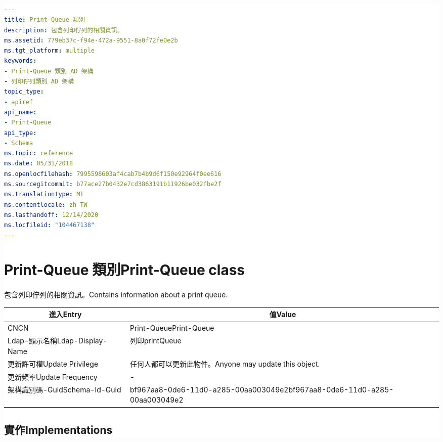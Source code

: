 ```yaml
---
title: Print-Queue 類別
description: 包含列印佇列的相關資訊。
ms.assetid: 779eb37c-f94e-472a-9551-8a0f72fe0e2b
ms.tgt_platform: multiple
keywords:
- Print-Queue 類別 AD 架構
- 列印佇列類別 AD 架構
topic_type:
- apiref
api_name:
- Print-Queue
api_type:
- Schema
ms.topic: reference
ms.date: 05/31/2018
ms.openlocfilehash: 7995598603af4cab7b4b9d6f150e92964f0ee616
ms.sourcegitcommit: b77ace27b0432e7cd3863191b11926be032fbe2f
ms.translationtype: MT
ms.contentlocale: zh-TW
ms.lasthandoff: 12/14/2020
ms.locfileid: "104467138"
---
```

# <a name="print-queue-class"></a><span data-ttu-id="61087-105">Print-Queue 類別</span><span class="sxs-lookup"><span data-stu-id="61087-105">Print-Queue class</span></span>

<span data-ttu-id="61087-106">包含列印佇列的相關資訊。</span><span class="sxs-lookup"><span data-stu-id="61087-106">Contains information about a print queue.</span></span>



| <span data-ttu-id="61087-107">進入</span><span class="sxs-lookup"><span data-stu-id="61087-107">Entry</span></span> | <span data-ttu-id="61087-108">值</span><span class="sxs-lookup"><span data-stu-id="61087-108">Value</span></span> |
|-------------------|--------------------------------------|
| <span data-ttu-id="61087-109">CN</span><span class="sxs-lookup"><span data-stu-id="61087-109">CN</span></span>                | <span data-ttu-id="61087-110">Print-Queue</span><span class="sxs-lookup"><span data-stu-id="61087-110">Print-Queue</span></span>                          |
| <span data-ttu-id="61087-111">Ldap-顯示名稱</span><span class="sxs-lookup"><span data-stu-id="61087-111">Ldap-Display-Name</span></span> | <span data-ttu-id="61087-112">列印</span><span class="sxs-lookup"><span data-stu-id="61087-112">printQueue</span></span>                           |
| <span data-ttu-id="61087-113">更新許可權</span><span class="sxs-lookup"><span data-stu-id="61087-113">Update Privilege</span></span>  | <span data-ttu-id="61087-114">任何人都可以更新此物件。</span><span class="sxs-lookup"><span data-stu-id="61087-114">Anyone may update this object.</span></span>       |
| <span data-ttu-id="61087-115">更新頻率</span><span class="sxs-lookup"><span data-stu-id="61087-115">Update Frequency</span></span>  | \-                                   |
| <span data-ttu-id="61087-116">架構識別碼-Guid</span><span class="sxs-lookup"><span data-stu-id="61087-116">Schema-Id-Guid</span></span>    | <span data-ttu-id="61087-117">bf967aa8-0de6-11d0-a285-00aa003049e2</span><span class="sxs-lookup"><span data-stu-id="61087-117">bf967aa8-0de6-11d0-a285-00aa003049e2</span></span> |



## <a name="implementations"></a><span data-ttu-id="61087-118">實作</span><span class="sxs-lookup"><span data-stu-id="61087-118">Implementations</span></span>
